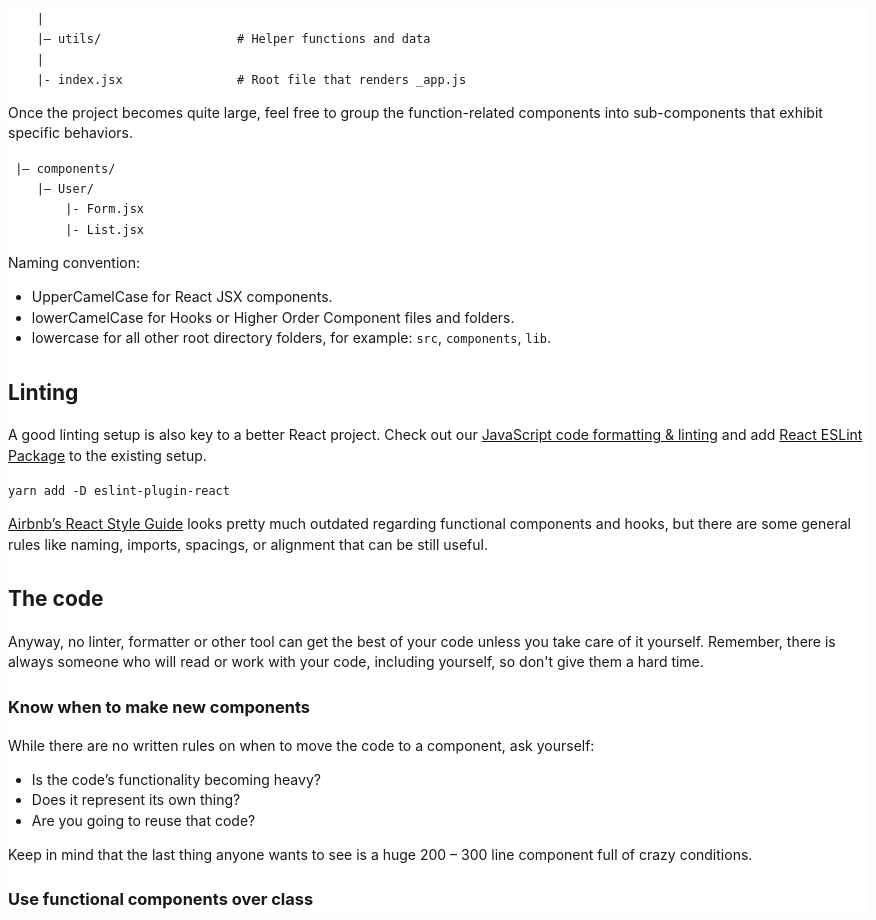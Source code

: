 ```
    |
    |– utils/                   # Helper functions and data
    |
    |- index.jsx                # Root file that renders _app.js
```

Once the project becomes quite large, feel free to group the function-related components into sub-components that exhibit specific behaviors.

```
 |– components/
    |– User/
        |- Form.jsx
        |- List.jsx
```

Naming convention:

- UpperCamelCase for React JSX components.
- lowerCamelCase for Hooks or Higher Order Component files and folders.
- lowercase for all other root directory folders, for example: `src`, `components`, `lib`.

## Linting

A good linting setup is also key to a better React project. Check out our [JavaScript code formatting & linting](..#code-formatting--linting) and add [React ESLint Package](https://www.npmjs.com/package/eslint-plugin-react) to the existing setup.

```
yarn add -D eslint-plugin-react
```

[Airbnb’s React Style Guide](https://github.com/airbnb/javascript/tree/master/react) looks pretty much outdated regarding functional components and hooks, but there are some general rules like naming, imports, spacings, or alignment that can be still useful.

## The code

Anyway, no linter, formatter or other tool can get the best of your code unless you take care of it yourself. Remember, there is always someone who will read or work with your code, including yourself, so don't give them a hard time.

### Know when to make new components

While there are no written rules on when to move the code to a component, ask yourself:

- Is the code’s functionality becoming heavy?
- Does it represent its own thing?
- Are you going to reuse that code?

Keep in mind that the last thing anyone wants to see is a huge 200 – 300 line component full of crazy conditions.

### Use functional components over class

